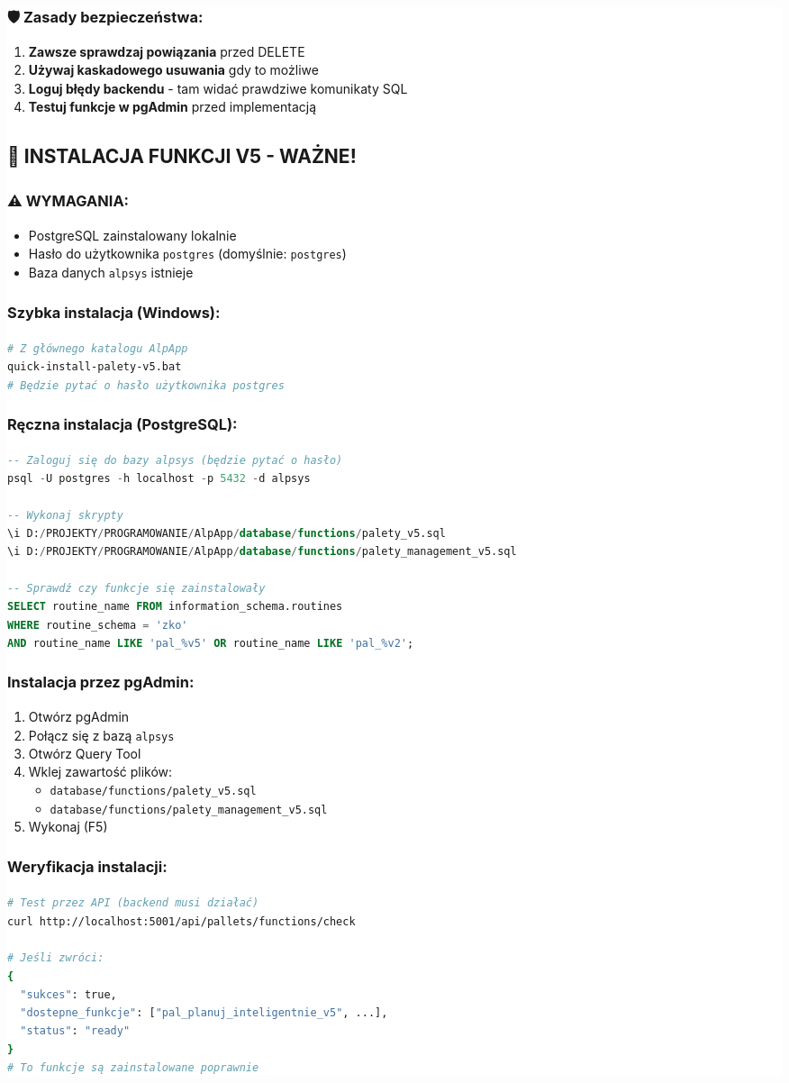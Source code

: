 ### 🛡️ Zasady bezpieczeństwa:
1. **Zawsze sprawdzaj powiązania** przed DELETE
2. **Używaj kaskadowego usuwania** gdy to możliwe
3. **Loguj błędy backendu** - tam widać prawdziwe komunikaty SQL
4. **Testuj funkcje w pgAdmin** przed implementacją

## 🚨 INSTALACJA FUNKCJI V5 - WAŻNE!

### ⚠️ WYMAGANIA:
- PostgreSQL zainstalowany lokalnie
- Hasło do użytkownika `postgres` (domyślnie: `postgres`)
- Baza danych `alpsys` istnieje

### Szybka instalacja (Windows):
```bash
# Z głównego katalogu AlpApp
quick-install-palety-v5.bat
# Będzie pytać o hasło użytkownika postgres
```

### Ręczna instalacja (PostgreSQL):
```sql
-- Zaloguj się do bazy alpsys (będzie pytać o hasło)
psql -U postgres -h localhost -p 5432 -d alpsys

-- Wykonaj skrypty
\i D:/PROJEKTY/PROGRAMOWANIE/AlpApp/database/functions/palety_v5.sql
\i D:/PROJEKTY/PROGRAMOWANIE/AlpApp/database/functions/palety_management_v5.sql

-- Sprawdź czy funkcje się zainstalowały
SELECT routine_name FROM information_schema.routines 
WHERE routine_schema = 'zko' 
AND routine_name LIKE 'pal_%v5' OR routine_name LIKE 'pal_%v2';
```

### Instalacja przez pgAdmin:
1. Otwórz pgAdmin
2. Połącz się z bazą `alpsys`
3. Otwórz Query Tool
4. Wklej zawartość plików:
   - `database/functions/palety_v5.sql`
   - `database/functions/palety_management_v5.sql`
5. Wykonaj (F5)

### Weryfikacja instalacji:
```bash
# Test przez API (backend musi działać)
curl http://localhost:5001/api/pallets/functions/check

# Jeśli zwróci:
{
  "sukces": true,
  "dostepne_funkcje": ["pal_planuj_inteligentnie_v5", ...],
  "status": "ready"
}
# To funkcje są zainstalowane poprawnie
```
